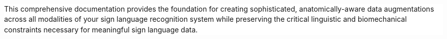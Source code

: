 This comprehensive documentation provides the foundation for creating sophisticated, anatomically-aware data augmentations across all modalities of your sign language recognition system while preserving the critical linguistic and biomechanical constraints necessary for meaningful sign language data. 